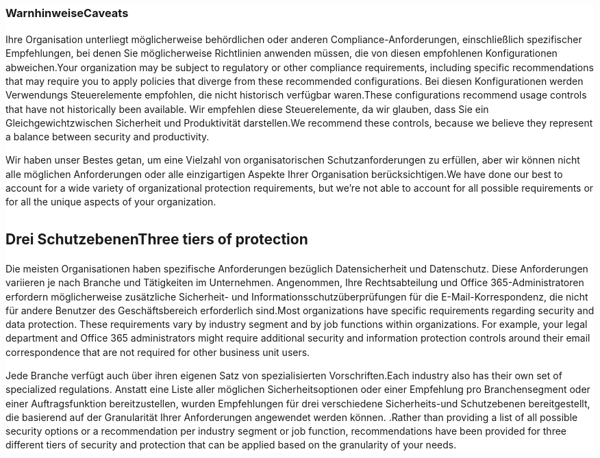 ### <a name="caveats"></a><span data-ttu-id="38067-120">Warnhinweise</span><span class="sxs-lookup"><span data-stu-id="38067-120">Caveats</span></span>

<span data-ttu-id="38067-121">Ihre Organisation unterliegt möglicherweise behördlichen oder anderen Compliance-Anforderungen, einschließlich spezifischer Empfehlungen, bei denen Sie möglicherweise Richtlinien anwenden müssen, die von diesen empfohlenen Konfigurationen abweichen.</span><span class="sxs-lookup"><span data-stu-id="38067-121">Your organization may be subject to regulatory or other compliance requirements, including specific recommendations that may require you to apply policies that diverge from these recommended configurations.</span></span> <span data-ttu-id="38067-122">Bei diesen Konfigurationen werden Verwendungs Steuerelemente empfohlen, die nicht historisch verfügbar waren.</span><span class="sxs-lookup"><span data-stu-id="38067-122">These configurations recommend usage controls that have not historically been available.</span></span> <span data-ttu-id="38067-123">Wir empfehlen diese Steuerelemente, da wir glauben, dass Sie ein Gleichgewichtzwischen Sicherheit und Produktivität darstellen.</span><span class="sxs-lookup"><span data-stu-id="38067-123">We recommend these controls, because we believe they represent a balance between security and productivity.</span></span>  

<span data-ttu-id="38067-124">Wir haben unser Bestes getan, um eine Vielzahl von organisatorischen Schutzanforderungen zu erfüllen, aber wir können nicht alle möglichen Anforderungen oder alle einzigartigen Aspekte Ihrer Organisation berücksichtigen.</span><span class="sxs-lookup"><span data-stu-id="38067-124">We have done our best to account for a wide variety of organizational protection requirements, but we’re not able to account for all possible requirements or for all the unique aspects of your organization.</span></span>

## <a name="three-tiers-of-protection"></a><span data-ttu-id="38067-125">Drei Schutzebenen</span><span class="sxs-lookup"><span data-stu-id="38067-125">Three tiers of protection</span></span>

<span data-ttu-id="38067-p107">Die meisten Organisationen haben spezifische Anforderungen bezüglich Datensicherheit und Datenschutz. Diese Anforderungen variieren je nach Branche und Tätigkeiten im Unternehmen. Angenommen, Ihre Rechtsabteilung und Office 365-Administratoren erfordern möglicherweise zusätzliche Sicherheit- und Informationsschutzüberprüfungen für die E-Mail-Korrespondenz, die nicht für andere Benutzer des Geschäftsbereich erforderlich sind.</span><span class="sxs-lookup"><span data-stu-id="38067-p107">Most organizations have specific requirements regarding security and data protection. These requirements vary by industry segment and by job functions within organizations. For example, your legal department and Office 365 administrators might require additional security and information protection controls around their email correspondence that are not required for other business unit users.</span></span> 

<span data-ttu-id="38067-129">Jede Branche verfügt auch über ihren eigenen Satz von spezialisierten Vorschriften.</span><span class="sxs-lookup"><span data-stu-id="38067-129">Each industry also has their own set of specialized regulations.</span></span> <span data-ttu-id="38067-130">Anstatt eine Liste aller möglichen Sicherheitsoptionen oder einer Empfehlung pro Branchensegment oder einer Auftragsfunktion bereitzustellen, wurden Empfehlungen für drei verschiedene Sicherheits-und Schutzebenen bereitgestellt, die basierend auf der Granularität Ihrer Anforderungen angewendet werden können. .</span><span class="sxs-lookup"><span data-stu-id="38067-130">Rather than providing a list of all possible security options or a recommendation per industry segment or job function, recommendations have been provided for three different tiers of security and protection that can be applied based on the granularity of your needs.</span></span>
